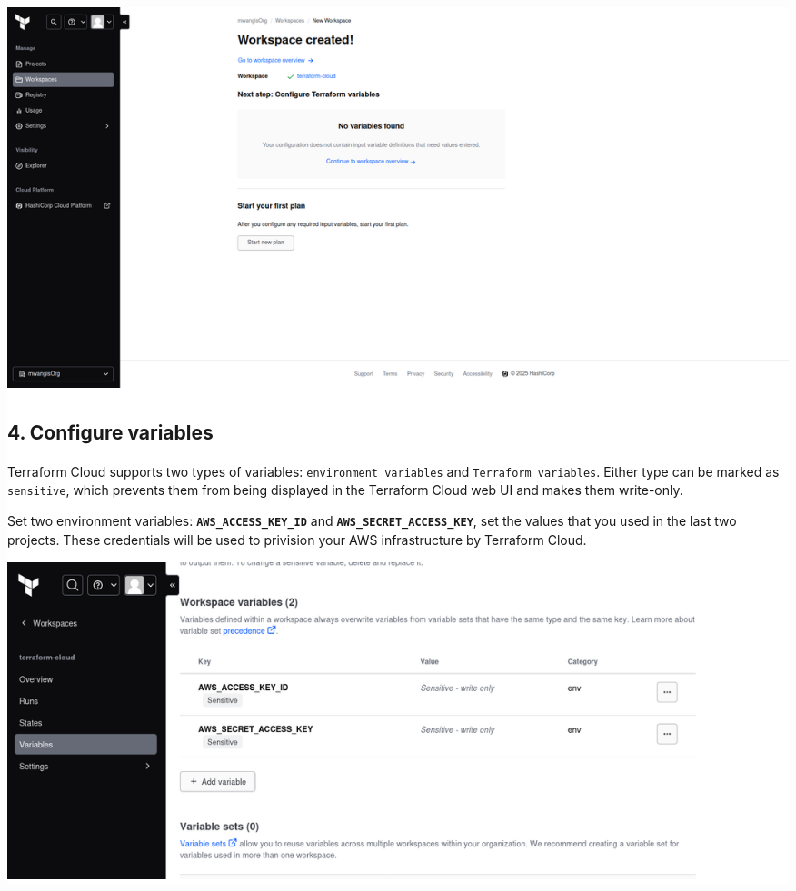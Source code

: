 ![](./assets/5.png)


## 4. Configure variables

Terraform Cloud supports two types of variables: `environment variables` and `Terraform variables`. Either type can be marked as `sensitive`, which prevents them from being displayed in the Terraform Cloud web UI and makes them write-only.

Set two environment variables: __`AWS_ACCESS_KEY_ID`__ and __`AWS_SECRET_ACCESS_KEY`__, set the values that you used in the last two projects. These credentials will be used to privision your AWS infrastructure by Terraform Cloud.

![](./assets/6.png)
